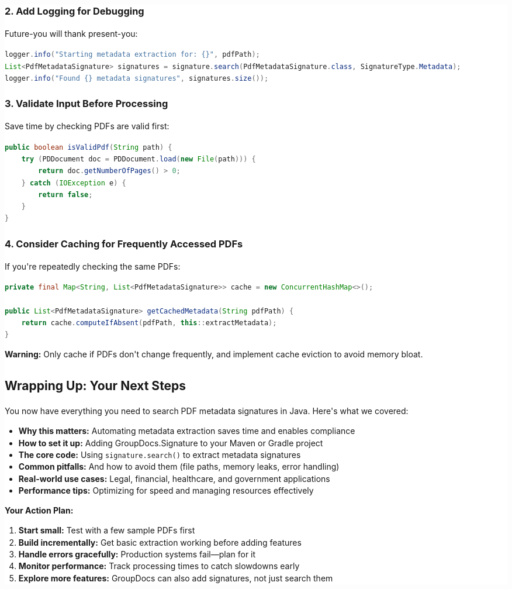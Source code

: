 ### 2. Add Logging for Debugging

Future-you will thank present-you:

```java
logger.info("Starting metadata extraction for: {}", pdfPath);
List<PdfMetadataSignature> signatures = signature.search(PdfMetadataSignature.class, SignatureType.Metadata);
logger.info("Found {} metadata signatures", signatures.size());
```

### 3. Validate Input Before Processing

Save time by checking PDFs are valid first:

```java
public boolean isValidPdf(String path) {
    try (PDDocument doc = PDDocument.load(new File(path))) {
        return doc.getNumberOfPages() > 0;
    } catch (IOException e) {
        return false;
    }
}
```

### 4. Consider Caching for Frequently Accessed PDFs

If you're repeatedly checking the same PDFs:

```java
private final Map<String, List<PdfMetadataSignature>> cache = new ConcurrentHashMap<>();

public List<PdfMetadataSignature> getCachedMetadata(String pdfPath) {
    return cache.computeIfAbsent(pdfPath, this::extractMetadata);
}
```

**Warning:** Only cache if PDFs don't change frequently, and implement cache eviction to avoid memory bloat.

## Wrapping Up: Your Next Steps

You now have everything you need to search PDF metadata signatures in Java. Here's what we covered:

- **Why this matters:** Automating metadata extraction saves time and enables compliance
- **How to set it up:** Adding GroupDocs.Signature to your Maven or Gradle project
- **The core code:** Using `signature.search()` to extract metadata signatures
- **Common pitfalls:** And how to avoid them (file paths, memory leaks, error handling)
- **Real-world use cases:** Legal, financial, healthcare, and government applications
- **Performance tips:** Optimizing for speed and managing resources effectively

**Your Action Plan:**

1. **Start small:** Test with a few sample PDFs first
2. **Build incrementally:** Get basic extraction working before adding features
3. **Handle errors gracefully:** Production systems fail—plan for it
4. **Monitor performance:** Track processing times to catch slowdowns early
5. **Explore more features:** GroupDocs can also add signatures, not just search them
